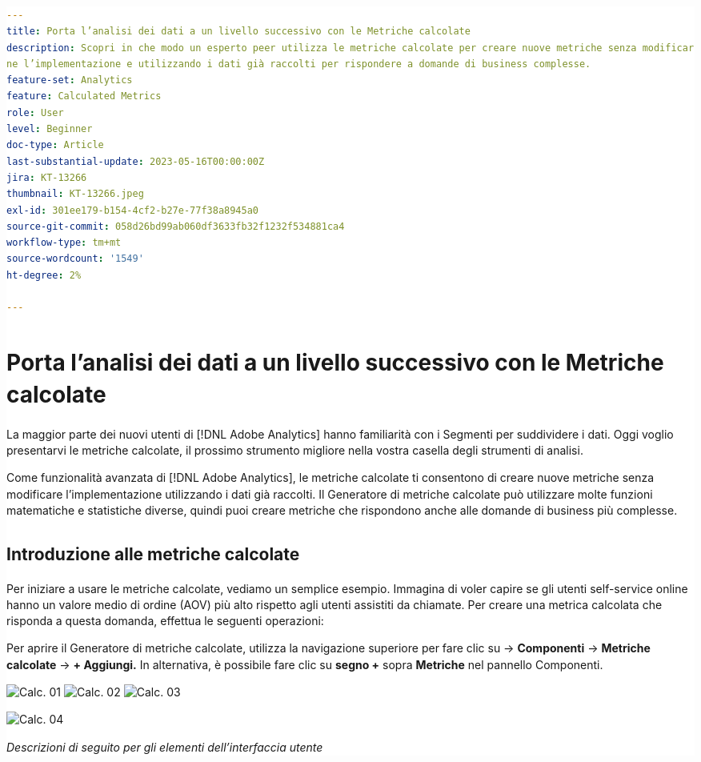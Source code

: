 ```yaml
---
title: Porta l’analisi dei dati a un livello successivo con le Metriche calcolate
description: Scopri in che modo un esperto peer utilizza le metriche calcolate per creare nuove metriche senza modificarne l’implementazione e utilizzando i dati già raccolti per rispondere a domande di business complesse.
feature-set: Analytics
feature: Calculated Metrics
role: User
level: Beginner
doc-type: Article
last-substantial-update: 2023-05-16T00:00:00Z
jira: KT-13266
thumbnail: KT-13266.jpeg
exl-id: 301ee179-b154-4cf2-b27e-77f38a8945a0
source-git-commit: 058d26bd99ab060df3633fb32f1232f534881ca4
workflow-type: tm+mt
source-wordcount: '1549'
ht-degree: 2%

---
```


# Porta l’analisi dei dati a un livello successivo con le Metriche calcolate

La maggior parte dei nuovi utenti di [!DNL Adobe Analytics] hanno familiarità con i Segmenti per suddividere i dati. Oggi voglio presentarvi le metriche calcolate, il prossimo strumento migliore nella vostra casella degli strumenti di analisi.

Come funzionalità avanzata di [!DNL Adobe Analytics], le metriche calcolate ti consentono di creare nuove metriche senza modificare l’implementazione utilizzando i dati già raccolti. Il Generatore di metriche calcolate può utilizzare molte funzioni matematiche e statistiche diverse, quindi puoi creare metriche che rispondono anche alle domande di business più complesse.

## Introduzione alle metriche calcolate

Per iniziare a usare le metriche calcolate, vediamo un semplice esempio. Immagina di voler capire se gli utenti self-service online hanno un valore medio di ordine (AOV) più alto rispetto agli utenti assistiti da chiamate. Per creare una metrica calcolata che risponda a questa domanda, effettua le seguenti operazioni:

Per aprire il Generatore di metriche calcolate, utilizza la navigazione superiore per fare clic su → **Componenti** → **Metriche calcolate** → **+ Aggiungi.** In alternativa, è possibile fare clic su **segno +** sopra **Metriche** nel pannello Componenti.


![Calc. 01](assets/calc01.png) ![Calc. 02](assets/calc03.png) ![Calc. 03](assets/calc02.png)

![Calc. 04](assets/calc04.png)

*Descrizioni di seguito per gli elementi dell’interfaccia utente*
